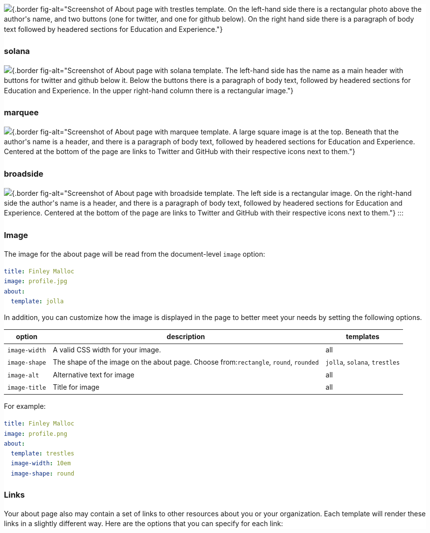![](images/about-trestles.png){.border fig-alt="Screenshot of About page with trestles template. On the left-hand side there is a rectangular photo above the author's name, and two buttons (one for twitter, and one for github below). On the right hand side there is a paragraph of body text followed by headered sections for Education and Experience."}

### solana

![](images/about-solana.png){.border fig-alt="Screenshot of About page with solana template. The left-hand side has the name as a main header with buttons for twitter and github below it. Below the buttons there is a paragraph of body text, followed by headered sections for Education and Experience. In the upper right-hand column there is a rectangular image."}

### marquee

![](images/about-marquee.png){.border fig-alt="Screenshot of About page with marquee template. A large square image is at the top. Beneath that the author's name is a header, and there is a paragraph of body text, followed by headered sections for Education and Experience. Centered at the bottom of the page are links to Twitter and GitHub with their respective icons next to them."}

### broadside

![](images/about-broadside.png){.border fig-alt="Screenshot of About page with broadside template. The left side is a rectangular image. On the right-hand side the author's name is a header, and there is a paragraph of body text, followed by headered sections for Education and Experience. Centered at the bottom of the page are links to Twitter and GitHub with their respective icons next to them."}
:::

### Image

The image for the about page will be read from the document-level `image` option:

``` yaml
title: Finley Malloc
image: profile.jpg
about:
  template: jolla
```

In addition, you can customize how the image is displayed in the page to better meet your needs by setting the following options.

| option        | description                                                                           | templates                     |
|------------------|----------------------------------|--------------------|
| `image-width` | A valid CSS width for your image.                                                     | all                           |
| `image-shape` | The shape of the image on the about page. Choose from:`rectangle`, `round`, `rounded` | `jolla`, `solana`, `trestles` |
| `image-alt`   | Alternative text for image                                                            | all                           |
| `image-title` | Title for image                                                                       | all                           |

For example:

``` yaml
title: Finley Malloc
image: profile.png
about:
  template: trestles
  image-width: 10em
  image-shape: round
```

### Links

Your about page also may contain a set of links to other resources about you or your organization. Each template will render these links in a slightly different way. Here are the options that you can specify for each link:

